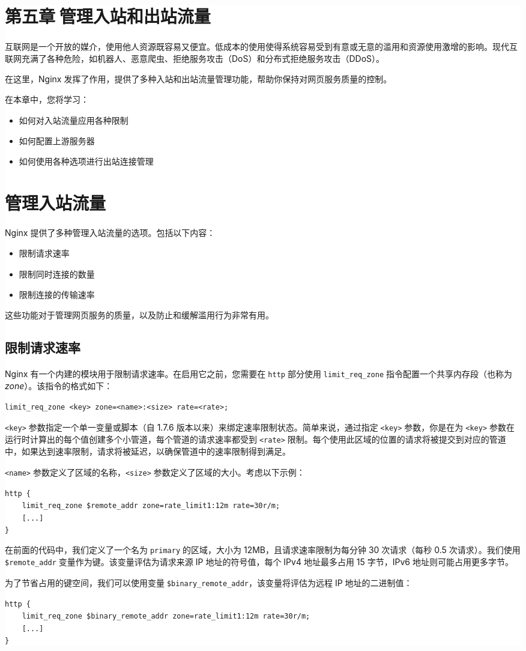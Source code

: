 # 第五章 管理入站和出站流量

互联网是一个开放的媒介，使用他人资源既容易又便宜。低成本的使用使得系统容易受到有意或无意的滥用和资源使用激增的影响。现代互联网充满了各种危险，如机器人、恶意爬虫、拒绝服务攻击（DoS）和分布式拒绝服务攻击（DDoS）。

在这里，Nginx 发挥了作用，提供了多种入站和出站流量管理功能，帮助你保持对网页服务质量的控制。

在本章中，您将学习：

+   如何对入站流量应用各种限制

+   如何配置上游服务器

+   如何使用各种选项进行出站连接管理

# 管理入站流量

Nginx 提供了多种管理入站流量的选项。包括以下内容：

+   限制请求速率

+   限制同时连接的数量

+   限制连接的传输速率

这些功能对于管理网页服务的质量，以及防止和缓解滥用行为非常有用。

## 限制请求速率

Nginx 有一个内建的模块用于限制请求速率。在启用它之前，您需要在 `http` 部分使用 `limit_req_zone` 指令配置一个共享内存段（也称为 *zone*）。该指令的格式如下：

```
limit_req_zone <key> zone=<name>:<size> rate=<rate>;
```

`<key>` 参数指定一个单一变量或脚本（自 1.7.6 版本以来）来绑定速率限制状态。简单来说，通过指定 `<key>` 参数，你是在为 `<key>` 参数在运行时计算出的每个值创建多个小管道，每个管道的请求速率都受到 `<rate>` 限制。每个使用此区域的位置的请求将被提交到对应的管道中，如果达到速率限制，请求将被延迟，以确保管道中的速率限制得到满足。

`<name>` 参数定义了区域的名称，`<size>` 参数定义了区域的大小。考虑以下示例：

```
http {
    limit_req_zone $remote_addr zone=rate_limit1:12m rate=30r/m;
    [...]
}
```

在前面的代码中，我们定义了一个名为 `primary` 的区域，大小为 12MB，且请求速率限制为每分钟 30 次请求（每秒 0.5 次请求）。我们使用 `$remote_addr` 变量作为键。该变量评估为请求来源 IP 地址的符号值，每个 IPv4 地址最多占用 15 字节，IPv6 地址则可能占用更多字节。

为了节省占用的键空间，我们可以使用变量 `$binary_remote_addr`，该变量将评估为远程 IP 地址的二进制值：

```
http {
    limit_req_zone $binary_remote_addr zone=rate_limit1:12m rate=30r/m;
    [...]
}
```
